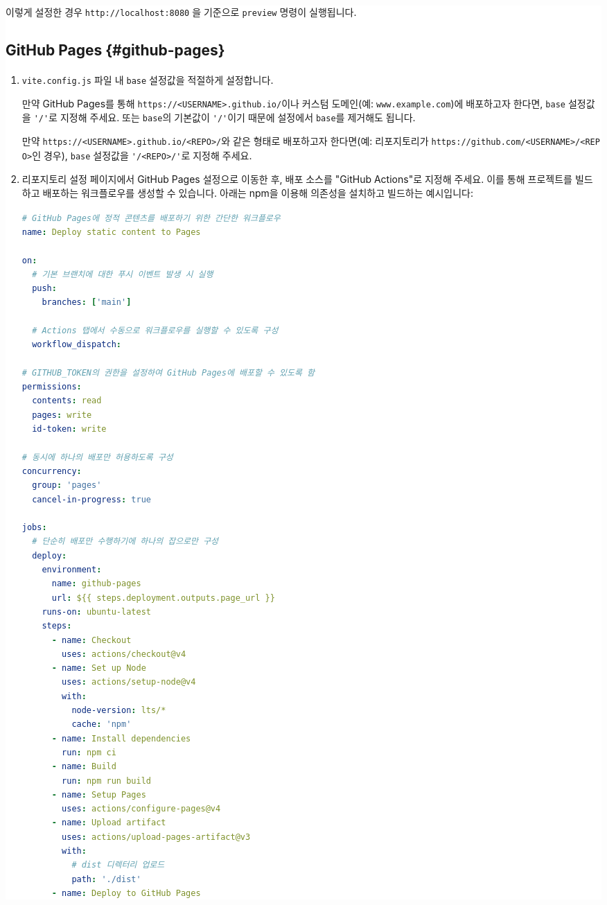 이렇게 설정한 경우 `http://localhost:8080` 을 기준으로 `preview` 명령이 실행됩니다.

## GitHub Pages {#github-pages}

1. `vite.config.js` 파일 내 `base` 설정값을 적절하게 설정합니다.

    만약 GitHub Pages를 통해 `https://<USERNAME>.github.io/`이나 커스텀 도메인(예: `www.example.com`)에 배포하고자 한다면, `base` 설정값을 `'/'`로 지정해 주세요. 또는 `base`의 기본값이 `'/'`이기 때문에 설정에서 `base`를 제거해도 됩니다.

   만약 `https://<USERNAME>.github.io/<REPO>/`와 같은 형태로 배포하고자 한다면(예: 리포지토리가 `https://github.com/<USERNAME>/<REPO>`인 경우), `base` 설정값을 `'/<REPO>/'`로 지정해 주세요.

2. 리포지토리 설정 페이지에서 GitHub Pages 설정으로 이동한 후, 배포 소스를 "GitHub Actions"로 지정해 주세요. 이를 통해 프로젝트를 빌드하고 배포하는 워크플로우를 생성할 수 있습니다. 아래는 npm을 이용해 의존성을 설치하고 빌드하는 예시입니다:

   ```yml
   # GitHub Pages에 정적 콘텐츠를 배포하기 위한 간단한 워크플로우
   name: Deploy static content to Pages

   on:
     # 기본 브랜치에 대한 푸시 이벤트 발생 시 실행
     push:
       branches: ['main']

     # Actions 탭에서 수동으로 워크플로우를 실행할 수 있도록 구성
     workflow_dispatch:

   # GITHUB_TOKEN의 권한을 설정하여 GitHub Pages에 배포할 수 있도록 함
   permissions:
     contents: read
     pages: write
     id-token: write

   # 동시에 하나의 배포만 허용하도록 구성
   concurrency:
     group: 'pages'
     cancel-in-progress: true

   jobs:
     # 단순히 배포만 수행하기에 하나의 잡으로만 구성
     deploy:
       environment:
         name: github-pages
         url: ${{ steps.deployment.outputs.page_url }}
       runs-on: ubuntu-latest
       steps:
         - name: Checkout
           uses: actions/checkout@v4
         - name: Set up Node
           uses: actions/setup-node@v4
           with:
             node-version: lts/*
             cache: 'npm'
         - name: Install dependencies
           run: npm ci
         - name: Build
           run: npm run build
         - name: Setup Pages
           uses: actions/configure-pages@v4
         - name: Upload artifact
           uses: actions/upload-pages-artifact@v3
           with:
             # dist 디렉터리 업로드
             path: './dist'
         - name: Deploy to GitHub Pages
   ```
